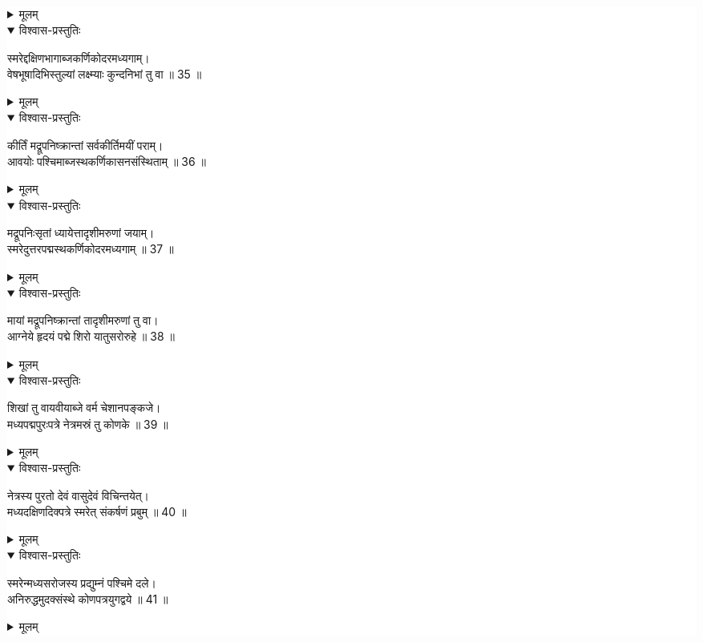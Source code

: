 <details><summary>मूलम्</summary></details>


<details open><summary>विश्वास-प्रस्तुतिः</summary>

स्मरेद्दक्षिणभागाब्जकर्णिकोदरमध्यगाम्।  
वेषभूषादिभिस्तुल्यां लक्ष्म्याः कुन्दनिभां तु वा ॥ 35 ॥
</details>

<details><summary>मूलम्</summary></details>


<details open><summary>विश्वास-प्रस्तुतिः</summary>

कीर्तिं मद्रूपनिष्क्रान्तां सर्वकीर्तिमयीं पराम्।  
आवयोः पश्चिमाब्जस्थकर्णिकासनसंस्थिताम् ॥ 36 ॥
</details>

<details><summary>मूलम्</summary></details>


<details open><summary>विश्वास-प्रस्तुतिः</summary>

मद्रूपनिःसृतां ध्यायेत्तादृशीमरुणां जयाम्।  
स्मरेदुत्तरपद्मस्थकर्णिकोदरमध्यगाम् ॥ 37 ॥
</details>

<details><summary>मूलम्</summary></details>


<details open><summary>विश्वास-प्रस्तुतिः</summary>

मायां मद्रूपनिष्क्रान्तां तादृशीमरुणां तु वा।  
आग्नेये हृदयं पद्मे शिरो यातुसरोरुहे ॥ 38 ॥
</details>

<details><summary>मूलम्</summary></details>


<details open><summary>विश्वास-प्रस्तुतिः</summary>

शिखां तु वायवीयाब्जे वर्म चेशानपङ्कजे।  
मध्यपद्मपुरःपत्रे नेत्रमस्रं तु कोणके ॥ 39 ॥
</details>

<details><summary>मूलम्</summary></details>


<details open><summary>विश्वास-प्रस्तुतिः</summary>

नेत्रस्य पुरतो देवं वासुदेवं विचिन्तयेत्।  
मध्यदक्षिणदिक्पत्रे स्मरेत् संकर्षणं प्रबुम् ॥ 40 ॥
</details>

<details><summary>मूलम्</summary></details>


<details open><summary>विश्वास-प्रस्तुतिः</summary>

स्मरेन्मध्यसरोजस्य प्रद्युम्नं पश्चिमे दले।  
अनिरुद्धमुदक्संस्थे कोणपत्रयुगद्वये ॥ 41 ॥
</details>

<details><summary>मूलम्</summary></details>
